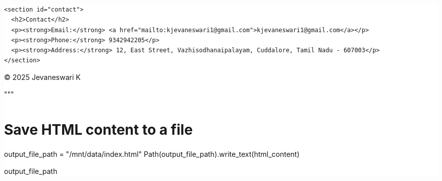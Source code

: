     <section id="contact">
      <h2>Contact</h2>
      <p><strong>Email:</strong> <a href="mailto:kjevaneswari1@gmail.com">kjevaneswari1@gmail.com</a></p>
      <p><strong>Phone:</strong> 9342942205</p>
      <p><strong>Address:</strong> 12, East Street, Vazhisodhanaipalayam, Cuddalore, Tamil Nadu - 607003</p>
    </section>
  </div>

  <footer>
    © 2025 Jevaneswari K
  </footer>


"""

# Save HTML content to a file
output_file_path = "/mnt/data/index.html"
Path(output_file_path).write_text(html_content)

output_file_path
</body>
